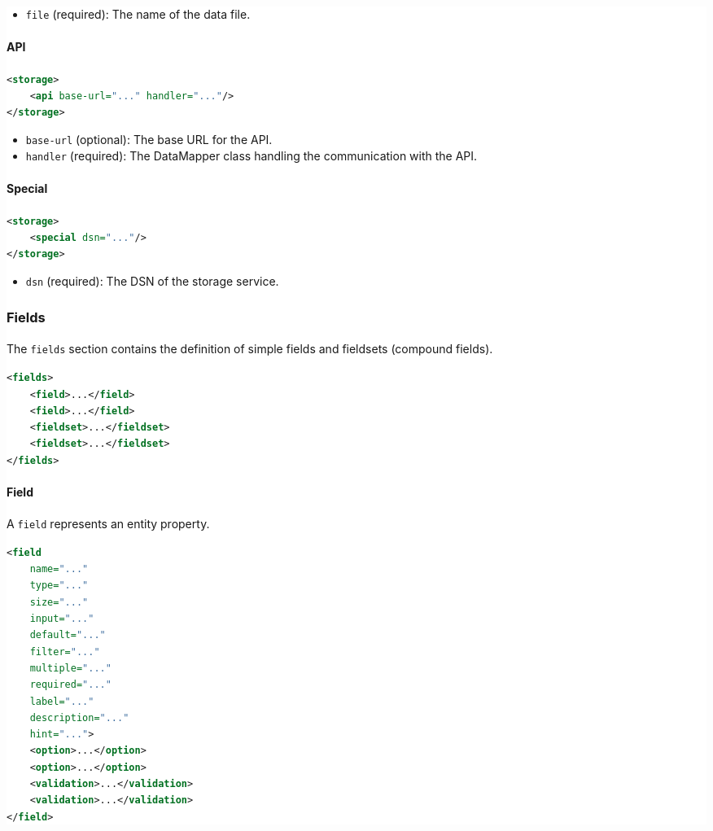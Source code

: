 - `file` (required): The name of the data file.

#### API

```xml
<storage>
    <api base-url="..." handler="..."/>
</storage>
```

- `base-url` (optional): The base URL for the API.
- `handler` (required): The DataMapper class handling the communication with the API.

#### Special

```xml
<storage>
    <special dsn="..."/>
</storage>
```

- `dsn` (required): The DSN of the storage service.

### Fields

The `fields` section contains the definition of simple fields and fieldsets (compound fields).

```xml
<fields>
    <field>...</field>
    <field>...</field>
    <fieldset>...</fieldset>
    <fieldset>...</fieldset>
</fields>
```

#### Field

A `field` represents an entity property.

```xml
<field 
    name="..."
    type="..."
    size="..."
    input="..."
    default="..."
    filter="..."
    multiple="..."
    required="..."
    label="..."
    description="..."
    hint="...">
    <option>...</option>
    <option>...</option>
    <validation>...</validation>
    <validation>...</validation>
</field>
```
